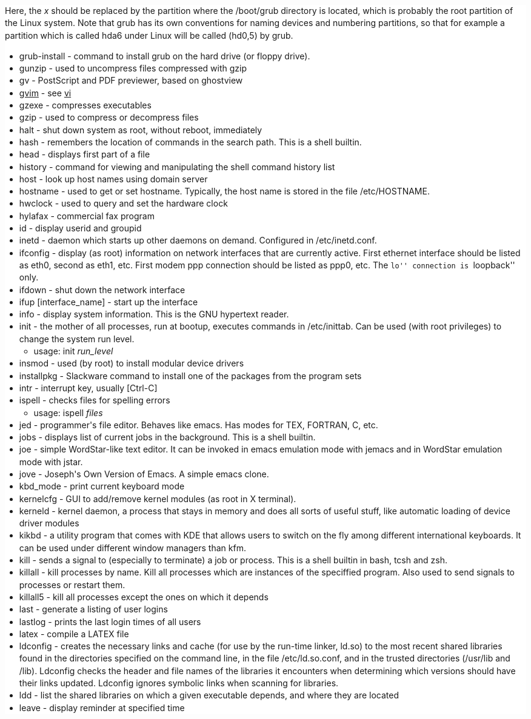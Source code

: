 Here, the _x_ should be replaced by the partition where the /boot/grub
directory is located, which is probably the root partition of the Linux
system. Note that grub has its own conventions for naming devices and
numbering partitions, so that for example a partition which is called hda6
under Linux will be called (hd0,5) by grub.

  * grub-install - command to install grub on the hard drive (or floppy drive).
  * gunzip - used to uncompress files compressed with gzip
  * gv - PostScript and PDF previewer, based on ghostview
  * [gvim](/wiki/Learning_the_vi_Editor/Vim) \- see [vi](/wiki/Learning_the_vi_Editor)
  * gzexe - compresses executables
  * gzip - used to compress or decompress files
  * halt - shut down system as root, without reboot, immediately
  * hash - remembers the location of commands in the search path. This is a shell builtin.
  * head - displays first part of a file
  * history - command for viewing and manipulating the shell command history list
  * host - look up host names using domain server
  * hostname - used to get or set hostname. Typically, the host name is stored in the file /etc/HOSTNAME.
  * hwclock - used to query and set the hardware clock
  * hylafax - commercial fax program
  * id - display userid and groupid
  * inetd - daemon which starts up other daemons on demand. Configured in /etc/inetd.conf.
  * ifconfig - display (as root) information on network interfaces that are currently active. First ethernet interface should be listed as eth0, second as eth1, etc. First modem ppp connection should be listed as ppp0, etc. The ``lo'' connection is ``loopback'' only.
  * ifdown - shut down the network interface
  * ifup [interface_name] - start up the interface
  * info - display system information. This is the GNU hypertext reader.
  * init - the mother of all processes, run at bootup, executes commands in /etc/inittab. Can be used (with root privileges) to change the system run level. 
    * usage: init _run_level_
  * insmod - used (by root) to install modular device drivers
  * installpkg - Slackware command to install one of the packages from the program sets
  * intr - interrupt key, usually [Ctrl-C]
  * ispell - checks files for spelling errors 
    * usage: ispell _files_
  * jed - programmer's file editor. Behaves like emacs. Has modes for TEX, FORTRAN, C, etc.
  * jobs - displays list of current jobs in the background. This is a shell builtin.
  * joe - simple WordStar-like text editor. It can be invoked in emacs emulation mode with jemacs and in WordStar emulation mode with jstar.
  * jove - Joseph's Own Version of Emacs. A simple emacs clone.
  * kbd_mode - print current keyboard mode
  * kernelcfg - GUI to add/remove kernel modules (as root in X terminal).
  * kerneld - kernel daemon, a process that stays in memory and does all sorts of useful stuff, like automatic loading of device driver modules
  * kikbd - a utility program that comes with KDE that allows users to switch on the fly among different international keyboards. It can be used under different window managers than kfm.
  * kill - sends a signal to (especially to terminate) a job or process. This is a shell builtin in bash, tcsh and zsh.
  * killall - kill processes by name. Kill all processes which are instances of the speciffied program. Also used to send signals to processes or restart them.
  * killall5 - kill all processes except the ones on which it depends
  * last - generate a listing of user logins
  * lastlog - prints the last login times of all users
  * latex - compile a LATEX file
  * ldconfig - creates the necessary links and cache (for use by the run-time linker, ld.so) to the most recent shared libraries found in the directories specified on the command line, in the file /etc/ld.so.conf, and in the trusted directories (/usr/lib and /lib). Ldconfig checks the header and file names of the libraries it encounters when determining which versions should have their links updated. Ldconfig ignores symbolic links when scanning for libraries.
  * ldd - list the shared libraries on which a given executable depends, and where they are located
  * leave - display reminder at specified time